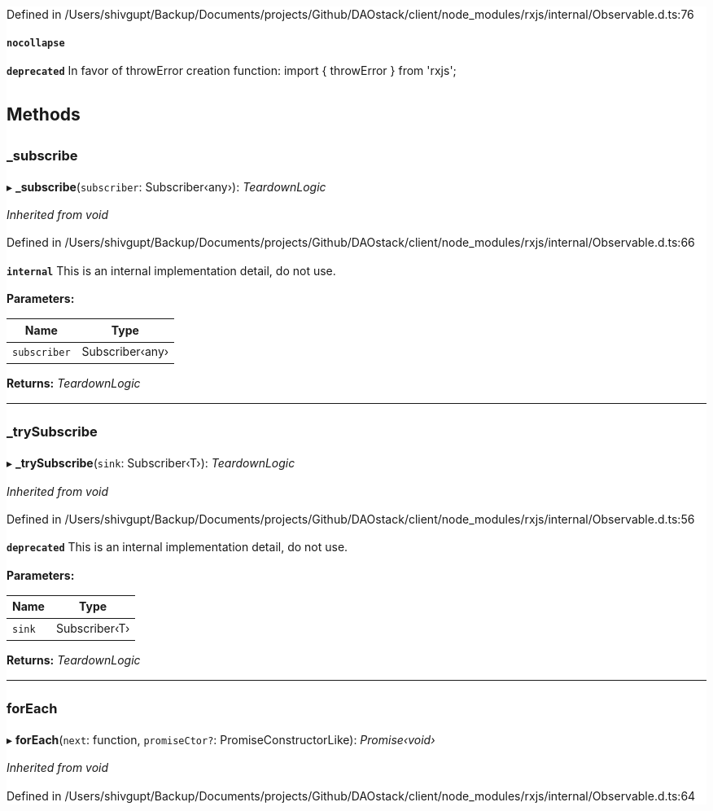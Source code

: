 Defined in /Users/shivgupt/Backup/Documents/projects/Github/DAOstack/client/node_modules/rxjs/internal/Observable.d.ts:76

**`nocollapse`** 

**`deprecated`** In favor of throwError creation function: import { throwError } from 'rxjs';

## Methods

###  _subscribe

▸ **_subscribe**(`subscriber`: Subscriber‹any›): *TeardownLogic*

*Inherited from void*

Defined in /Users/shivgupt/Backup/Documents/projects/Github/DAOstack/client/node_modules/rxjs/internal/Observable.d.ts:66

**`internal`** This is an internal implementation detail, do not use.

**Parameters:**

Name | Type |
------ | ------ |
`subscriber` | Subscriber‹any› |

**Returns:** *TeardownLogic*

___

###  _trySubscribe

▸ **_trySubscribe**(`sink`: Subscriber‹T›): *TeardownLogic*

*Inherited from void*

Defined in /Users/shivgupt/Backup/Documents/projects/Github/DAOstack/client/node_modules/rxjs/internal/Observable.d.ts:56

**`deprecated`** This is an internal implementation detail, do not use.

**Parameters:**

Name | Type |
------ | ------ |
`sink` | Subscriber‹T› |

**Returns:** *TeardownLogic*

___

###  forEach

▸ **forEach**(`next`: function, `promiseCtor?`: PromiseConstructorLike): *Promise‹void›*

*Inherited from void*

Defined in /Users/shivgupt/Backup/Documents/projects/Github/DAOstack/client/node_modules/rxjs/internal/Observable.d.ts:64
